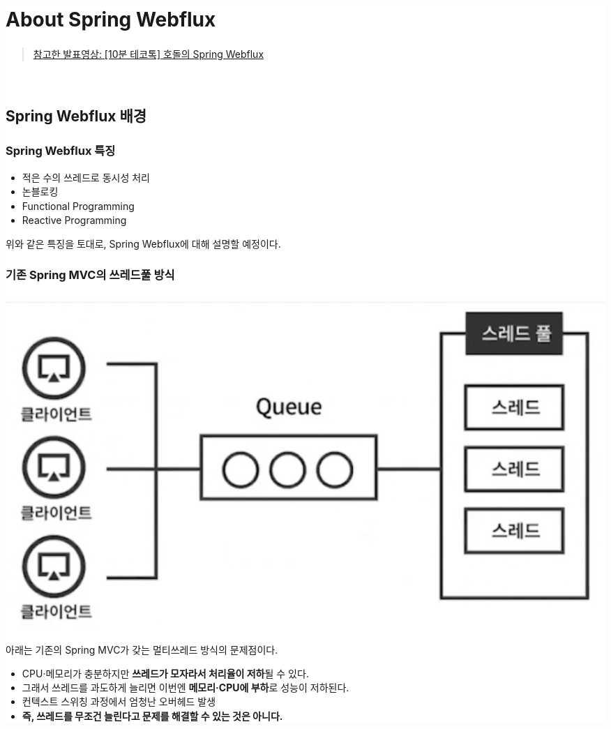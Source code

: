 # About Spring Webflux

> [참고한 발표영상: [10분 테코톡] 호돌의 Spring Webflux](https://www.youtube.com/watch?v=4x1QRyMIjGU)

<br/>

## Spring Webflux 배경

### Spring Webflux 특징

- 적은 수의 쓰레드로 동시성 처리
- 논블로킹
- Functional Programming
- Reactive Programming

위와 같은 특징을 토대로, Spring Webflux에 대해 설명할 예정이다.

### 기존 Spring MVC의 쓰레드풀 방식

![Untitled](/Spring/Webflux/TaegyunWoo/img/Spring-Webflux-Start/Untitled.png)

아래는 기존의 Spring MVC가 갖는 멀티쓰레드 방식의 문제점이다.

- CPU·메모리가 충분하지만 **쓰레드가 모자라서 처리율이 저하**될 수 있다.
- 그래서 쓰레드를 과도하게 늘리면 이번엔 **메모리·CPU에 부하**로 성능이 저하된다.
- 컨텍스트 스위칭 과정에서 엄청난 오버헤드 발생
- **즉, 쓰레드를 무조건 늘린다고 문제를 해결할 수 있는 것은 아니다.**

